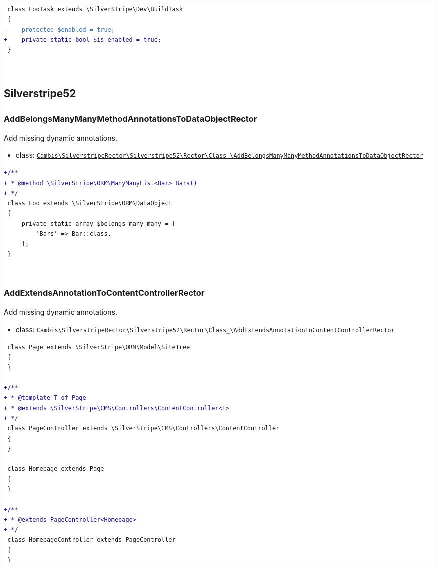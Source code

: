 ```diff
 class FooTask extends \SilverStripe\Dev\BuildTask
 {
-    protected $enabled = true;
+    private static bool $is_enabled = true;
 }
```

<br>

## Silverstripe52

### AddBelongsManyManyMethodAnnotationsToDataObjectRector

Add missing dynamic annotations.

- class: [`Cambis\SilverstripeRector\Silverstripe52\Rector\Class_\AddBelongsManyManyMethodAnnotationsToDataObjectRector`](../rules/Silverstripe52/Rector/Class_/AddBelongsManyManyMethodAnnotationsToDataObjectRector.php)

```diff
+/**
+ * @method \SilverStripe\ORM\ManyManyList<Bar> Bars()
+ */
 class Foo extends \SilverStripe\ORM\DataObject
 {
     private static array $belongs_many_many = [
         'Bars' => Bar::class,
     ];
 }
```

<br>

### AddExtendsAnnotationToContentControllerRector

Add missing dynamic annotations.

- class: [`Cambis\SilverstripeRector\Silverstripe52\Rector\Class_\AddExtendsAnnotationToContentControllerRector`](../rules/Silverstripe52/Rector/Class_/AddExtendsAnnotationToContentControllerRector.php)

```diff
 class Page extends \SilverStripe\ORM\Model\SiteTree
 {
 }

+/**
+ * @template T of Page
+ * @extends \SilverStripe\CMS\Controllers\ContentController<T>
+ */
 class PageController extends \SilverStripe\CMS\Controllers\ContentController
 {
 }

 class Homepage extends Page
 {
 }

+/**
+ * @extends PageController<Homepage>
+ */
 class HomepageController extends PageController
 {
 }
```
